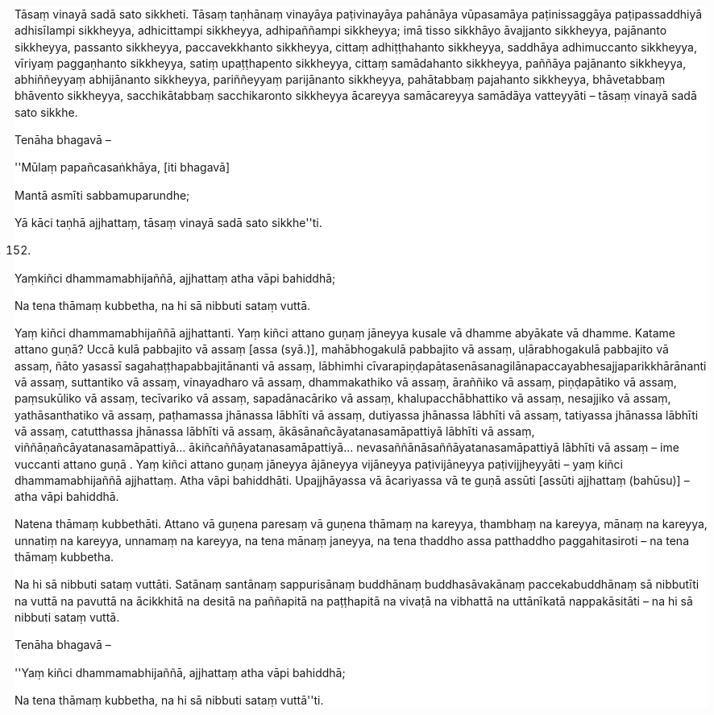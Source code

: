 Tāsaṃ vinayā sadā sato sikkheti. Tāsaṃ taṇhānaṃ vinayāya paṭivinayāya pahānāya
vūpasamāya paṭinissaggāya paṭipassaddhiyā adhisīlampi sikkheyya, adhicittampi
sikkheyya, adhipaññampi sikkheyya; imā tisso sikkhāyo āvajjanto sikkheyya,
pajānanto sikkheyya, passanto sikkheyya, paccavekkhanto sikkheyya, cittaṃ
adhiṭṭhahanto sikkheyya, saddhāya adhimuccanto sikkheyya, vīriyaṃ paggaṇhanto
sikkheyya, satiṃ upaṭṭhapento sikkheyya, cittaṃ samādahanto sikkheyya, paññāya
pajānanto sikkheyya, abhiññeyyaṃ abhijānanto sikkheyya, pariññeyyaṃ parijānanto
sikkheyya, pahātabbaṃ pajahanto sikkheyya, bhāvetabbaṃ bhāvento sikkheyya,
sacchikātabbaṃ sacchikaronto sikkheyya ācareyya samācareyya samādāya vatteyyāti
– tāsaṃ vinayā sadā sato sikkhe.

Tenāha bhagavā –

''Mūlaṃ papañcasaṅkhāya, [iti bhagavā]

Mantā asmīti sabbamuparundhe;

Yā kāci taṇhā ajjhattaṃ, tāsaṃ vinayā sadā sato sikkhe''ti.

152.

Yaṃkiñci dhammamabhijaññā, ajjhattaṃ atha vāpi bahiddhā;

Na tena thāmaṃ kubbetha, na hi sā nibbuti sataṃ vuttā.

Yaṃ kiñci dhammamabhijaññā ajjhattanti. Yaṃ kiñci attano guṇaṃ jāneyya kusale vā
dhamme abyākate vā dhamme. Katame attano guṇā? Uccā kulā pabbajito vā assaṃ
[assa (syā.)], mahābhogakulā pabbajito vā assaṃ, uḷārabhogakulā pabbajito vā
assaṃ, ñāto yasassī sagahaṭṭhapabbajitānanti vā assaṃ, lābhimhi
cīvarapiṇḍapātasenāsanagilānapaccayabhesajjaparikkhārānanti vā assaṃ, suttantiko
vā assaṃ, vinayadharo vā assaṃ, dhammakathiko vā assaṃ, āraññiko vā assaṃ,
piṇḍapātiko vā assaṃ, paṃsukūliko vā assaṃ, tecīvariko vā assaṃ, sapadānacāriko
vā assaṃ, khalupacchābhattiko vā assaṃ, nesajjiko vā assaṃ, yathāsanthatiko vā
assaṃ, paṭhamassa jhānassa lābhīti vā assaṃ, dutiyassa jhānassa lābhīti vā
assaṃ, tatiyassa jhānassa lābhīti vā assaṃ, catutthassa jhānassa lābhīti vā
assaṃ, ākāsānañcāyatanasamāpattiyā lābhīti vā assaṃ,
viññāṇañcāyatanasamāpattiyā… ākiñcaññāyatanasamāpattiyā…
nevasaññānāsaññāyatanasamāpattiyā lābhīti vā assaṃ – ime vuccanti attano guṇā .
Yaṃ kiñci attano guṇaṃ jāneyya ājāneyya vijāneyya paṭivijāneyya paṭivijjheyyāti
– yaṃ kiñci dhammamabhijaññā ajjhattaṃ. Atha vāpi bahiddhāti. Upajjhāyassa vā
ācariyassa vā te guṇā assūti [assūti ajjhattaṃ (bahūsu)] – atha vāpi bahiddhā.

Natena thāmaṃ kubbethāti. Attano vā guṇena paresaṃ vā guṇena thāmaṃ na kareyya,
thambhaṃ na kareyya, mānaṃ na kareyya, unnatiṃ na kareyya, unnamaṃ na kareyya,
na tena mānaṃ janeyya, na tena thaddho assa patthaddho paggahitasiroti – na tena
thāmaṃ kubbetha.

Na hi sā nibbuti sataṃ vuttāti. Satānaṃ santānaṃ sappurisānaṃ buddhānaṃ
buddhasāvakānaṃ paccekabuddhānaṃ sā nibbutīti na vuttā na pavuttā na ācikkhitā
na desitā na paññapitā na paṭṭhapitā na vivaṭā na vibhattā na uttānīkatā
nappakāsitāti – na hi sā nibbuti sataṃ vuttā.

Tenāha bhagavā –

''Yaṃ kiñci dhammamabhijaññā, ajjhattaṃ atha vāpi bahiddhā;

Na tena thāmaṃ kubbetha, na hi sā nibbuti sataṃ vuttā''ti.
